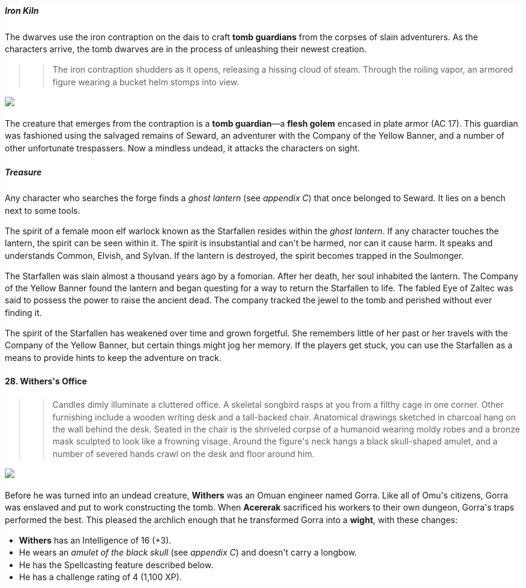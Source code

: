 ##### Iron Kiln

The dwarves use the iron contraption on the dais to craft **tomb guardians** from the corpses of slain adventurers. As the characters arrive, the tomb dwarves are in the process of unleashing their newest creation.

> > The iron contraption shudders as it opens, releasing a hissing cloud of steam. Through the roiling vapor, an armored figure wearing a bucket helm stomps into view.
> >

![](img/adventure/ToA/072-507.webp)

The creature that emerges from the contraption is a **tomb guardian**—a **flesh golem** encased in plate armor (AC 17). This guardian was fashioned using the salvaged remains of Seward, an adventurer with the Company of the Yellow Banner, and a number of other unfortunate trespassers. Now a mindless undead, it attacks the characters on sight.

##### Treasure

Any character who searches the forge finds a *ghost lantern* (see *appendix C*) that once belonged to Seward. It lies on a bench next to some tools.

The spirit of a female moon elf warlock known as the Starfallen resides within the *ghost lantern*. If any character touches the lantern, the spirit can be seen within it. The spirit is insubstantial and can't be harmed, nor can it cause harm. It speaks and understands Common, Elvish, and Sylvan. If the lantern is destroyed, the spirit becomes trapped in the Soulmonger.

The Starfallen was slain almost a thousand years ago by a fomorian. After her death, her soul inhabited the lantern. The Company of the Yellow Banner found the lantern and began questing for a way to return the Starfallen to life. The fabled Eye of Zaltec was said to possess the power to raise the ancient dead. The company tracked the jewel to the tomb and perished without ever finding it.

The spirit of the Starfallen has weakened over time and grown forgetful. She remembers little of her past or her travels with the Company of the Yellow Banner, but certain things might jog her memory. If the players get stuck, you can use the Starfallen as a means to provide hints to keep the adventure on track.

#### 28. Withers's Office

> > Candles dimly illuminate a cluttered office. A skeletal songbird rasps at you from a filthy cage in one corner. Other furnishing include a wooden writing desk and a tall-backed chair. Anatomical drawings sketched in charcoal hang on the wall behind the desk. Seated in the chair is the shriveled corpse of a humanoid wearing moldy robes and a bronze mask sculpted to look like a frowning visage. Around the figure's neck hangs a black skull-shaped amulet, and a number of severed hands crawl on the desk and floor around him.
> >

![](img/adventure/ToA/073-508.webp)

Before he was turned into an undead creature, **Withers** was an Omuan engineer named Gorra. Like all of Omu's citizens, Gorra was enslaved and put to work constructing the tomb. When **Acererak** sacrificed his workers to their own dungeon, Gorra's traps performed the best. This pleased the archlich enough that he transformed Gorra into a **wight**, with these changes:

- **Withers** has an Intelligence of 16 (+3).
- He wears an *amulet of the black skull* (see *appendix C*) and doesn't carry a longbow.
- He has the Spellcasting feature described below.
- He has a challenge rating of 4 (1,100 XP).
